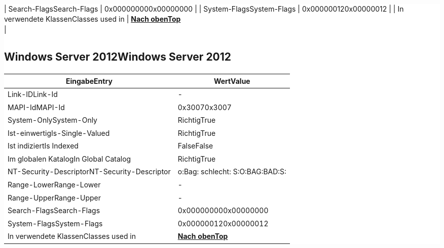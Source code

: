 | <span data-ttu-id="577d9-273">Search-Flags</span><span class="sxs-lookup"><span data-stu-id="577d9-273">Search-Flags</span></span>           | <span data-ttu-id="577d9-274">0x00000000</span><span class="sxs-lookup"><span data-stu-id="577d9-274">0x00000000</span></span>                      |
| <span data-ttu-id="577d9-275">System-Flags</span><span class="sxs-lookup"><span data-stu-id="577d9-275">System-Flags</span></span>           | <span data-ttu-id="577d9-276">0x00000012</span><span class="sxs-lookup"><span data-stu-id="577d9-276">0x00000012</span></span>                      |
| <span data-ttu-id="577d9-277">In verwendete Klassen</span><span class="sxs-lookup"><span data-stu-id="577d9-277">Classes used in</span></span>        | [<span data-ttu-id="577d9-278">**Nach oben**</span><span class="sxs-lookup"><span data-stu-id="577d9-278">**Top**</span></span>](c-top.md)<br/> |



## <a name="windows-server-2012"></a><span data-ttu-id="577d9-279">Windows Server 2012</span><span class="sxs-lookup"><span data-stu-id="577d9-279">Windows Server 2012</span></span>



| <span data-ttu-id="577d9-280">Eingabe</span><span class="sxs-lookup"><span data-stu-id="577d9-280">Entry</span></span> | <span data-ttu-id="577d9-281">Wert</span><span class="sxs-lookup"><span data-stu-id="577d9-281">Value</span></span> |
|------------------------|---------------------------------|
| <span data-ttu-id="577d9-282">Link-ID</span><span class="sxs-lookup"><span data-stu-id="577d9-282">Link-Id</span></span>                | \-                              |
| <span data-ttu-id="577d9-283">MAPI-Id</span><span class="sxs-lookup"><span data-stu-id="577d9-283">MAPI-Id</span></span>                | <span data-ttu-id="577d9-284">0x3007</span><span class="sxs-lookup"><span data-stu-id="577d9-284">0x3007</span></span>                          |
| <span data-ttu-id="577d9-285">System-Only</span><span class="sxs-lookup"><span data-stu-id="577d9-285">System-Only</span></span>            | <span data-ttu-id="577d9-286">Richtig</span><span class="sxs-lookup"><span data-stu-id="577d9-286">True</span></span>                            |
| <span data-ttu-id="577d9-287">Ist-einwertig</span><span class="sxs-lookup"><span data-stu-id="577d9-287">Is-Single-Valued</span></span>       | <span data-ttu-id="577d9-288">Richtig</span><span class="sxs-lookup"><span data-stu-id="577d9-288">True</span></span>                            |
| <span data-ttu-id="577d9-289">Ist indiziert</span><span class="sxs-lookup"><span data-stu-id="577d9-289">Is Indexed</span></span>             | <span data-ttu-id="577d9-290">False</span><span class="sxs-lookup"><span data-stu-id="577d9-290">False</span></span>                           |
| <span data-ttu-id="577d9-291">Im globalen Katalog</span><span class="sxs-lookup"><span data-stu-id="577d9-291">In Global Catalog</span></span>      | <span data-ttu-id="577d9-292">Richtig</span><span class="sxs-lookup"><span data-stu-id="577d9-292">True</span></span>                            |
| <span data-ttu-id="577d9-293">NT-Security-Descriptor</span><span class="sxs-lookup"><span data-stu-id="577d9-293">NT-Security-Descriptor</span></span> | <span data-ttu-id="577d9-294">o:Bag: schlecht: S:</span><span class="sxs-lookup"><span data-stu-id="577d9-294">O:BAG:BAD:S:</span></span>                    |
| <span data-ttu-id="577d9-295">Range-Lower</span><span class="sxs-lookup"><span data-stu-id="577d9-295">Range-Lower</span></span>            | \-                              |
| <span data-ttu-id="577d9-296">Range-Upper</span><span class="sxs-lookup"><span data-stu-id="577d9-296">Range-Upper</span></span>            | \-                              |
| <span data-ttu-id="577d9-297">Search-Flags</span><span class="sxs-lookup"><span data-stu-id="577d9-297">Search-Flags</span></span>           | <span data-ttu-id="577d9-298">0x00000000</span><span class="sxs-lookup"><span data-stu-id="577d9-298">0x00000000</span></span>                      |
| <span data-ttu-id="577d9-299">System-Flags</span><span class="sxs-lookup"><span data-stu-id="577d9-299">System-Flags</span></span>           | <span data-ttu-id="577d9-300">0x00000012</span><span class="sxs-lookup"><span data-stu-id="577d9-300">0x00000012</span></span>                      |
| <span data-ttu-id="577d9-301">In verwendete Klassen</span><span class="sxs-lookup"><span data-stu-id="577d9-301">Classes used in</span></span>        | [<span data-ttu-id="577d9-302">**Nach oben**</span><span class="sxs-lookup"><span data-stu-id="577d9-302">**Top**</span></span>](c-top.md)<br/> |



 

 





